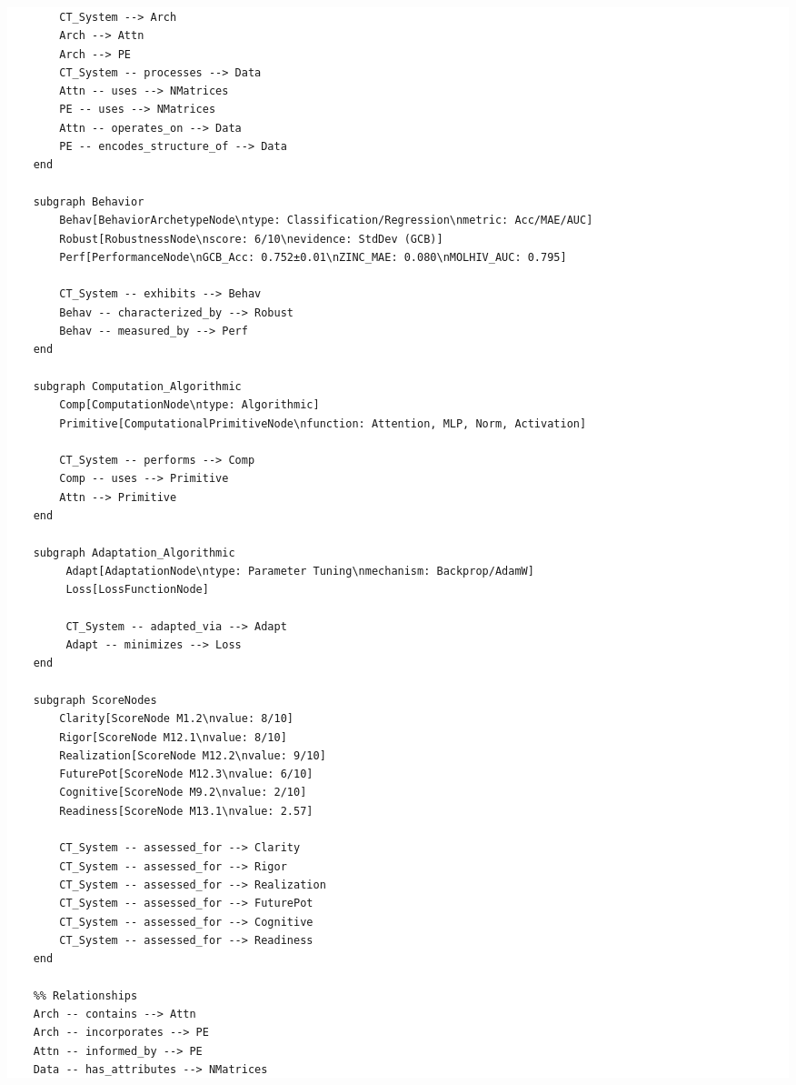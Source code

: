             CT_System --> Arch
            Arch --> Attn
            Arch --> PE
            CT_System -- processes --> Data
            Attn -- uses --> NMatrices
            PE -- uses --> NMatrices
            Attn -- operates_on --> Data
            PE -- encodes_structure_of --> Data
        end

        subgraph Behavior
            Behav[BehaviorArchetypeNode\ntype: Classification/Regression\nmetric: Acc/MAE/AUC]
            Robust[RobustnessNode\nscore: 6/10\nevidence: StdDev (GCB)]
            Perf[PerformanceNode\nGCB_Acc: 0.752±0.01\nZINC_MAE: 0.080\nMOLHIV_AUC: 0.795]

            CT_System -- exhibits --> Behav
            Behav -- characterized_by --> Robust
            Behav -- measured_by --> Perf
        end

        subgraph Computation_Algorithmic
            Comp[ComputationNode\ntype: Algorithmic]
            Primitive[ComputationalPrimitiveNode\nfunction: Attention, MLP, Norm, Activation]

            CT_System -- performs --> Comp
            Comp -- uses --> Primitive
            Attn --> Primitive
        end

        subgraph Adaptation_Algorithmic
             Adapt[AdaptationNode\ntype: Parameter Tuning\nmechanism: Backprop/AdamW]
             Loss[LossFunctionNode]

             CT_System -- adapted_via --> Adapt
             Adapt -- minimizes --> Loss
        end

        subgraph ScoreNodes
            Clarity[ScoreNode M1.2\nvalue: 8/10]
            Rigor[ScoreNode M12.1\nvalue: 8/10]
            Realization[ScoreNode M12.2\nvalue: 9/10]
            FuturePot[ScoreNode M12.3\nvalue: 6/10]
            Cognitive[ScoreNode M9.2\nvalue: 2/10]
            Readiness[ScoreNode M13.1\nvalue: 2.57]

            CT_System -- assessed_for --> Clarity
            CT_System -- assessed_for --> Rigor
            CT_System -- assessed_for --> Realization
            CT_System -- assessed_for --> FuturePot
            CT_System -- assessed_for --> Cognitive
            CT_System -- assessed_for --> Readiness
        end

        %% Relationships
        Arch -- contains --> Attn
        Arch -- incorporates --> PE
        Attn -- informed_by --> PE
        Data -- has_attributes --> NMatrices
